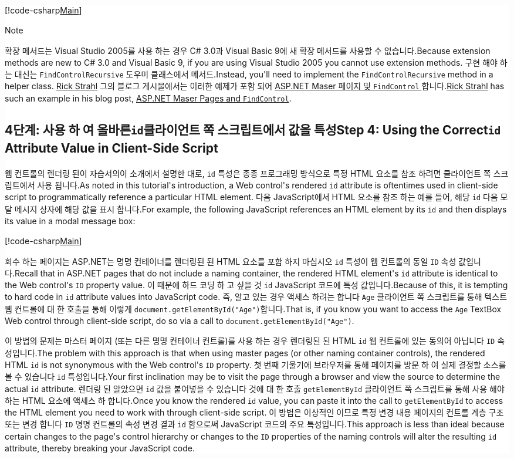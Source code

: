 
[!code-csharp[Main](control-id-naming-in-content-pages-cs/samples/sample13.cs)]

> [!NOTE]
> <span data-ttu-id="0d7e3-272">확장 메서드는 Visual Studio 2005를 사용 하는 경우 C# 3.0과 Visual Basic 9에 새 확장 메서드를 사용할 수 없습니다.</span><span class="sxs-lookup"><span data-stu-id="0d7e3-272">Because extension methods are new to C# 3.0 and Visual Basic 9, if you are using Visual Studio 2005 you cannot use extension methods.</span></span> <span data-ttu-id="0d7e3-273">구현 해야 하는 대신는 `FindControlRecursive` 도우미 클래스에서 메서드.</span><span class="sxs-lookup"><span data-stu-id="0d7e3-273">Instead, you'll need to implement the `FindControlRecursive` method in a helper class.</span></span> <span data-ttu-id="0d7e3-274">[Rick Strahl](http://www.west-wind.com/WebLog/default.aspx) 그의 블로그 게시물에서는 이러한 예제가 포함 되어 [ASP.NET Maser 페이지 및 `FindControl` ](http://www.west-wind.com/WebLog/posts/5127.aspx)합니다.</span><span class="sxs-lookup"><span data-stu-id="0d7e3-274">[Rick Strahl](http://www.west-wind.com/WebLog/default.aspx) has such an example in his blog post, [ASP.NET Maser Pages and `FindControl`](http://www.west-wind.com/WebLog/posts/5127.aspx).</span></span>


## <a name="step-4-using-the-correctidattribute-value-in-client-side-script"></a><span data-ttu-id="0d7e3-275">4단계: 사용 하 여 올바른`id`클라이언트 쪽 스크립트에서 값을 특성</span><span class="sxs-lookup"><span data-stu-id="0d7e3-275">Step 4: Using the Correct`id`Attribute Value in Client-Side Script</span></span>

<span data-ttu-id="0d7e3-276">웹 컨트롤의 렌더링 된이 자습서의이 소개에서 설명한 대로, `id` 특성은 종종 프로그래밍 방식으로 특정 HTML 요소를 참조 하려면 클라이언트 쪽 스크립트에서 사용 됩니다.</span><span class="sxs-lookup"><span data-stu-id="0d7e3-276">As noted in this tutorial's introduction, a Web control's rendered `id` attribute is oftentimes used in client-side script to programmatically reference a particular HTML element.</span></span> <span data-ttu-id="0d7e3-277">다음 JavaScript에서 HTML 요소를 참조 하는 예를 들어, 해당 `id` 다음 모달 메시지 상자에 해당 값을 표시 합니다.</span><span class="sxs-lookup"><span data-stu-id="0d7e3-277">For example, the following JavaScript references an HTML element by its `id` and then displays its value in a modal message box:</span></span>


[!code-csharp[Main](control-id-naming-in-content-pages-cs/samples/sample14.cs)]

<span data-ttu-id="0d7e3-278">회수 하는 페이지는 ASP.NET는 명명 컨테이너를 렌더링된 된 HTML 요소를 포함 하지 마십시오 `id` 특성이 웹 컨트롤의 동일 `ID` 속성 값입니다.</span><span class="sxs-lookup"><span data-stu-id="0d7e3-278">Recall that in ASP.NET pages that do not include a naming container, the rendered HTML element's `id` attribute is identical to the Web control's `ID` property value.</span></span> <span data-ttu-id="0d7e3-279">이 때문에 하드 코딩 하 고 싶을 것 `id` JavaScript 코드에 특성 값입니다.</span><span class="sxs-lookup"><span data-stu-id="0d7e3-279">Because of this, it is tempting to hard code in `id` attribute values into JavaScript code.</span></span> <span data-ttu-id="0d7e3-280">즉, 알고 있는 경우 액세스 하려는 합니다 `Age` 클라이언트 쪽 스크립트를 통해 텍스트 웹 컨트롤에 대 한 호출을 통해 이렇게 `document.getElementById("Age")`합니다.</span><span class="sxs-lookup"><span data-stu-id="0d7e3-280">That is, if you know you want to access the `Age` TextBox Web control through client-side script, do so via a call to `document.getElementById("Age")`.</span></span>

<span data-ttu-id="0d7e3-281">이 방법의 문제는 마스터 페이지 (또는 다른 명명 컨테이너 컨트롤)를 사용 하는 경우 렌더링된 된 HTML `id` 웹 컨트롤에 있는 동의어 아닙니다 `ID` 속성입니다.</span><span class="sxs-lookup"><span data-stu-id="0d7e3-281">The problem with this approach is that when using master pages (or other naming container controls), the rendered HTML `id` is not synonymous with the Web control's `ID` property.</span></span> <span data-ttu-id="0d7e3-282">첫 번째 기울기에 브라우저를 통해 페이지를 방문 하 여 실제 결정할 소스를 볼 수 있습니다 `id` 특성입니다.</span><span class="sxs-lookup"><span data-stu-id="0d7e3-282">Your first inclination may be to visit the page through a browser and view the source to determine the actual `id` attribute.</span></span> <span data-ttu-id="0d7e3-283">렌더링 된 알았으면 `id` 값을 붙여넣을 수 있습니다 것에 대 한 호출 `getElementById` 클라이언트 쪽 스크립트를 통해 사용 해야 하는 HTML 요소에 액세스 하 합니다.</span><span class="sxs-lookup"><span data-stu-id="0d7e3-283">Once you know the rendered `id` value, you can paste it into the call to `getElementById` to access the HTML element you need to work with through client-side script.</span></span> <span data-ttu-id="0d7e3-284">이 방법은 이상적인 이므로 특정 변경 내용 페이지의 컨트롤 계층 구조 또는 변경 합니다 `ID` 명명 컨트롤의 속성 변경 결과 `id` 함으로써 JavaScript 코드의 주요 특성입니다.</span><span class="sxs-lookup"><span data-stu-id="0d7e3-284">This approach is less than ideal because certain changes to the page's control hierarchy or changes to the `ID` properties of the naming controls will alter the resulting `id` attribute, thereby breaking your JavaScript code.</span></span>

